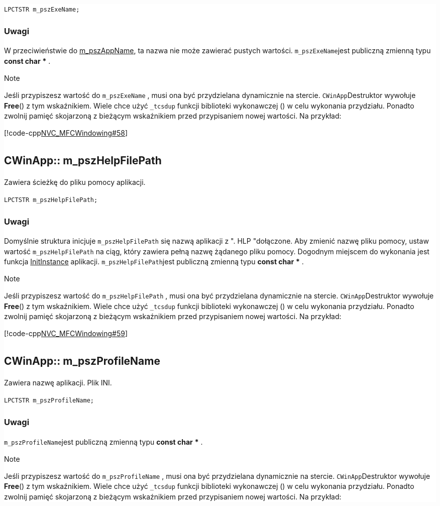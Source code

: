 ```
LPCTSTR m_pszExeName;
```

### <a name="remarks"></a>Uwagi

W przeciwieństwie do [m_pszAppName](#m_pszappname), ta nazwa nie może zawierać pustych wartości. `m_pszExeName`jest publiczną zmienną typu **const char** <strong>\*</strong> .

> [!NOTE]
> Jeśli przypiszesz wartość do `m_pszExeName` , musi ona być przydzielana dynamicznie na stercie. `CWinApp`Destruktor wywołuje **Free**() z tym wskaźnikiem. Wiele chce użyć `_tcsdup` funkcji biblioteki wykonawczej () w celu wykonania przydziału. Ponadto zwolnij pamięć skojarzoną z bieżącym wskaźnikiem przed przypisaniem nowej wartości. Na przykład:

[!code-cpp[NVC_MFCWindowing#58](../../mfc/reference/codesnippet/cpp/cwinapp-class_20.cpp)]

## <a name="cwinappm_pszhelpfilepath"></a><a name="m_pszhelpfilepath"></a> CWinApp:: m_pszHelpFilePath

Zawiera ścieżkę do pliku pomocy aplikacji.

```
LPCTSTR m_pszHelpFilePath;
```

### <a name="remarks"></a>Uwagi

Domyślnie struktura inicjuje `m_pszHelpFilePath` się nazwą aplikacji z ". HLP "dołączone. Aby zmienić nazwę pliku pomocy, ustaw wartość `m_pszHelpFilePath` na ciąg, który zawiera pełną nazwę żądanego pliku pomocy. Dogodnym miejscem do wykonania jest funkcja [InitInstance](#initinstance) aplikacji. `m_pszHelpFilePath`jest publiczną zmienną typu **const char** <strong>\*</strong> .

> [!NOTE]
> Jeśli przypiszesz wartość do `m_pszHelpFilePath` , musi ona być przydzielana dynamicznie na stercie. `CWinApp`Destruktor wywołuje **Free**() z tym wskaźnikiem. Wiele chce użyć `_tcsdup` funkcji biblioteki wykonawczej () w celu wykonania przydziału. Ponadto zwolnij pamięć skojarzoną z bieżącym wskaźnikiem przed przypisaniem nowej wartości. Na przykład:

[!code-cpp[NVC_MFCWindowing#59](../../mfc/reference/codesnippet/cpp/cwinapp-class_21.cpp)]

## <a name="cwinappm_pszprofilename"></a><a name="m_pszprofilename"></a> CWinApp:: m_pszProfileName

Zawiera nazwę aplikacji. Plik INI.

```
LPCTSTR m_pszProfileName;
```

### <a name="remarks"></a>Uwagi

`m_pszProfileName`jest publiczną zmienną typu **const char** <strong>\*</strong> .

> [!NOTE]
> Jeśli przypiszesz wartość do `m_pszProfileName` , musi ona być przydzielana dynamicznie na stercie. `CWinApp`Destruktor wywołuje **Free**() z tym wskaźnikiem. Wiele chce użyć `_tcsdup` funkcji biblioteki wykonawczej () w celu wykonania przydziału. Ponadto zwolnij pamięć skojarzoną z bieżącym wskaźnikiem przed przypisaniem nowej wartości. Na przykład:
